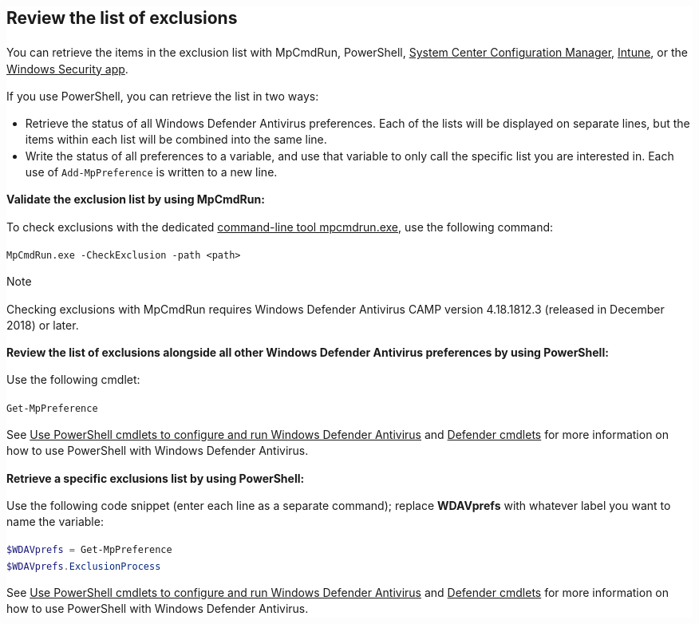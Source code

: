<a id="review"></a>

## Review the list of exclusions

You can retrieve the items in the exclusion list with MpCmdRun, PowerShell, [System Center Configuration Manager](https://docs.microsoft.com/sccm/protect/deploy-use/endpoint-antimalware-policies#exclusion-settings), [Intune](https://docs.microsoft.com/intune/device-restrictions-configure), or the [Windows Security app](windows-defender-security-center-antivirus.md#exclusions).

If you use PowerShell, you can retrieve the list in two ways:

- Retrieve the status of all Windows Defender Antivirus preferences. Each of the lists will be displayed on separate lines, but the items within each list will be combined into the same line.
- Write the status of all preferences to a variable, and use that variable to only call the specific list you are interested in. Each use of `Add-MpPreference` is written to a new line.

**Validate the exclusion list by using MpCmdRun:**

To check exclusions with the dedicated [command-line tool mpcmdrun.exe](https://docs.microsoft.com/en-us/windows/security/threat-protection/windows-defender-antivirus/command-line-arguments-windows-defender-antivirus?branch=v-anbic-wdav-new-mpcmdrun-options), use the following command:

```DOS
MpCmdRun.exe -CheckExclusion -path <path>
```

>[!NOTE]
>Checking exclusions with MpCmdRun requires Windows Defender Antivirus CAMP version 4.18.1812.3 (released in December 2018) or later.


**Review the list of exclusions alongside all other Windows Defender Antivirus preferences by using PowerShell:**

Use the following cmdlet:

```PowerShell
Get-MpPreference
```

See [Use PowerShell cmdlets to configure and run Windows Defender Antivirus](use-powershell-cmdlets-windows-defender-antivirus.md) and [Defender cmdlets](https://technet.microsoft.com/itpro/powershell/windows/defender/index) for more information on how to use PowerShell with Windows Defender Antivirus.

**Retrieve a specific exclusions list by using PowerShell:**

Use the following code snippet (enter each line as a separate command); replace **WDAVprefs** with whatever label you want to name the variable:

```PowerShell
$WDAVprefs = Get-MpPreference
$WDAVprefs.ExclusionProcess
```

See [Use PowerShell cmdlets to configure and run Windows Defender Antivirus](use-powershell-cmdlets-windows-defender-antivirus.md) and [Defender cmdlets](https://technet.microsoft.com/itpro/powershell/windows/defender/index) for more information on how to use PowerShell with Windows Defender Antivirus.
